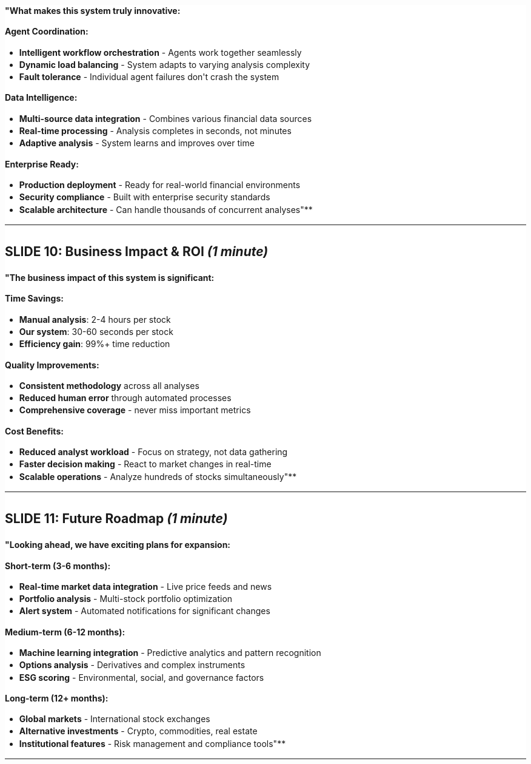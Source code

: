 **"What makes this system truly innovative:**

**Agent Coordination:**
- **Intelligent workflow orchestration** - Agents work together seamlessly
- **Dynamic load balancing** - System adapts to varying analysis complexity
- **Fault tolerance** - Individual agent failures don't crash the system

**Data Intelligence:**
- **Multi-source data integration** - Combines various financial data sources
- **Real-time processing** - Analysis completes in seconds, not minutes
- **Adaptive analysis** - System learns and improves over time

**Enterprise Ready:**
- **Production deployment** - Ready for real-world financial environments
- **Security compliance** - Built with enterprise security standards
- **Scalable architecture** - Can handle thousands of concurrent analyses"**

---

## **SLIDE 10: Business Impact & ROI** *(1 minute)*

**"The business impact of this system is significant:**

**Time Savings:**
- **Manual analysis**: 2-4 hours per stock
- **Our system**: 30-60 seconds per stock
- **Efficiency gain**: 99%+ time reduction

**Quality Improvements:**
- **Consistent methodology** across all analyses
- **Reduced human error** through automated processes
- **Comprehensive coverage** - never miss important metrics

**Cost Benefits:**
- **Reduced analyst workload** - Focus on strategy, not data gathering
- **Faster decision making** - React to market changes in real-time
- **Scalable operations** - Analyze hundreds of stocks simultaneously"**

---

## **SLIDE 11: Future Roadmap** *(1 minute)*

**"Looking ahead, we have exciting plans for expansion:**

**Short-term (3-6 months):**
- **Real-time market data integration** - Live price feeds and news
- **Portfolio analysis** - Multi-stock portfolio optimization
- **Alert system** - Automated notifications for significant changes

**Medium-term (6-12 months):**
- **Machine learning integration** - Predictive analytics and pattern recognition
- **Options analysis** - Derivatives and complex instruments
- **ESG scoring** - Environmental, social, and governance factors

**Long-term (12+ months):**
- **Global markets** - International stock exchanges
- **Alternative investments** - Crypto, commodities, real estate
- **Institutional features** - Risk management and compliance tools"**

---
